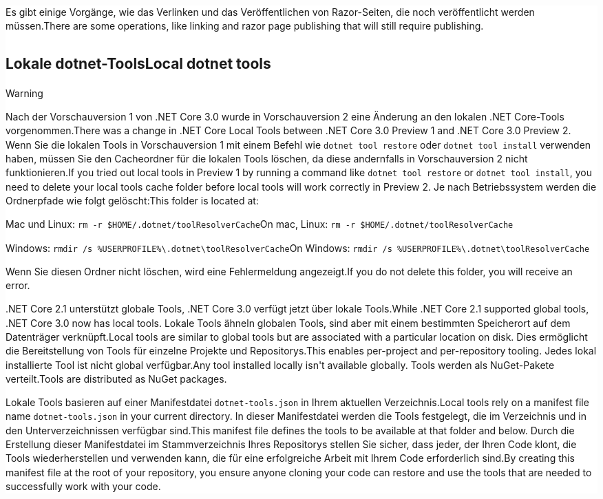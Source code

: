 <span data-ttu-id="19502-196">Es gibt einige Vorgänge, wie das Verlinken und das Veröffentlichen von Razor-Seiten, die noch veröffentlicht werden müssen.</span><span class="sxs-lookup"><span data-stu-id="19502-196">There are some operations, like linking and razor page publishing that will still require publishing.</span></span>


## <a name="local-dotnet-tools"></a><span data-ttu-id="19502-197">Lokale dotnet-Tools</span><span class="sxs-lookup"><span data-stu-id="19502-197">Local dotnet tools</span></span>

>[!WARNING]
><span data-ttu-id="19502-198">Nach der Vorschauversion 1 von .NET Core 3.0 wurde in Vorschauversion 2 eine Änderung an den lokalen .NET Core-Tools vorgenommen.</span><span class="sxs-lookup"><span data-stu-id="19502-198">There was a change in .NET Core Local Tools between .NET Core 3.0 Preview 1 and .NET Core 3.0 Preview 2.</span></span>  <span data-ttu-id="19502-199">Wenn Sie die lokalen Tools in Vorschauversion 1 mit einem Befehl wie `dotnet tool restore` oder `dotnet tool install` verwenden haben, müssen Sie den Cacheordner für die lokalen Tools löschen, da diese andernfalls in Vorschauversion 2 nicht funktionieren.</span><span class="sxs-lookup"><span data-stu-id="19502-199">If you tried out local tools in Preview 1 by running a command like `dotnet tool restore` or `dotnet tool install`, you need to delete your local tools cache folder before local tools will work correctly in Preview 2.</span></span> <span data-ttu-id="19502-200">Je nach Betriebssystem werden die Ordnerpfade wie folgt gelöscht:</span><span class="sxs-lookup"><span data-stu-id="19502-200">This folder is located at:</span></span>
>
><span data-ttu-id="19502-201">Mac und Linux: `rm -r $HOME/.dotnet/toolResolverCache`</span><span class="sxs-lookup"><span data-stu-id="19502-201">On mac, Linux: `rm -r $HOME/.dotnet/toolResolverCache`</span></span>
>
><span data-ttu-id="19502-202">Windows: `rmdir /s %USERPROFILE%\.dotnet\toolResolverCache`</span><span class="sxs-lookup"><span data-stu-id="19502-202">On Windows: `rmdir /s %USERPROFILE%\.dotnet\toolResolverCache`</span></span>
>
><span data-ttu-id="19502-203">Wenn Sie diesen Ordner nicht löschen, wird eine Fehlermeldung angezeigt.</span><span class="sxs-lookup"><span data-stu-id="19502-203">If you do not delete this folder, you will receive an error.</span></span>

<span data-ttu-id="19502-204">.NET Core 2.1 unterstützt globale Tools, .NET Core 3.0 verfügt jetzt über lokale Tools.</span><span class="sxs-lookup"><span data-stu-id="19502-204">While .NET Core 2.1 supported global tools, .NET Core 3.0 now has local tools.</span></span> <span data-ttu-id="19502-205">Lokale Tools ähneln globalen Tools, sind aber mit einem bestimmten Speicherort auf dem Datenträger verknüpft.</span><span class="sxs-lookup"><span data-stu-id="19502-205">Local tools are similar to global tools but are associated with a particular location on disk.</span></span> <span data-ttu-id="19502-206">Dies ermöglicht die Bereitstellung von Tools für einzelne Projekte und Repositorys.</span><span class="sxs-lookup"><span data-stu-id="19502-206">This enables per-project and per-repository tooling.</span></span> <span data-ttu-id="19502-207">Jedes lokal installierte Tool ist nicht global verfügbar.</span><span class="sxs-lookup"><span data-stu-id="19502-207">Any tool installed locally isn't available globally.</span></span> <span data-ttu-id="19502-208">Tools werden als NuGet-Pakete verteilt.</span><span class="sxs-lookup"><span data-stu-id="19502-208">Tools are distributed as NuGet packages.</span></span>

<span data-ttu-id="19502-209">Lokale Tools basieren auf einer Manifestdatei `dotnet-tools.json` in Ihrem aktuellen Verzeichnis.</span><span class="sxs-lookup"><span data-stu-id="19502-209">Local tools rely on a manifest file name `dotnet-tools.json` in your current directory.</span></span> <span data-ttu-id="19502-210">In dieser Manifestdatei werden die Tools festgelegt, die im Verzeichnis und in den Unterverzeichnissen verfügbar sind.</span><span class="sxs-lookup"><span data-stu-id="19502-210">This manifest file defines the tools to be available at that folder and below.</span></span> <span data-ttu-id="19502-211">Durch die Erstellung dieser Manifestdatei im Stammverzeichnis Ihres Repositorys stellen Sie sicher, dass jeder, der Ihren Code klont, die Tools wiederherstellen und verwenden kann, die für eine erfolgreiche Arbeit mit Ihrem Code erforderlich sind.</span><span class="sxs-lookup"><span data-stu-id="19502-211">By creating this manifest file at the root of your repository, you ensure anyone cloning your code can restore and use the tools that are needed to successfully work with your code.</span></span>
